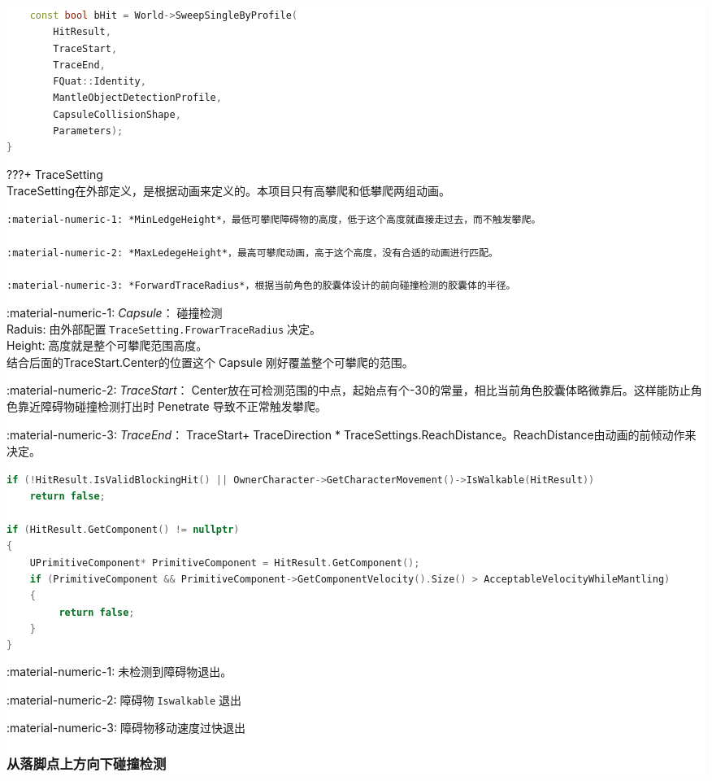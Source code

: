 ```cpp
    const bool bHit = World->SweepSingleByProfile(
    	HitResult, 
    	TraceStart, 
    	TraceEnd, 
    	FQuat::Identity,
	 	MantleObjectDetectionProfile, 
	 	CapsuleCollisionShape, 
	 	Parameters);
}
```

???+ TraceSetting  
	TraceSetting在外部定义，是根据动画来定义的。本项目只有高攀爬和低攀爬两组动画。
	
	:material-numeric-1: *MinLedgeHeight*，最低可攀爬障碍物的高度，低于这个高度就直接走过去，而不触发攀爬。
	
	:material-numeric-2: *MaxLedegeHeight*，最高可攀爬动画，高于这个高度，没有合适的动画进行匹配。
	
	:material-numeric-3: *ForwardTraceRadius*，根据当前角色的胶囊体设计的前向碰撞检测的胶囊体的半径。
	

:material-numeric-1: *Capsule*： 碰撞检测  
	Raduis: 由外部配置 `TraceSetting.FrowarTraceRadius` 决定。  
	Height: 高度就是整个可攀爬范围高度。  
	结合后面的TraceStart.Center的位置这个 Capsule 刚好覆盖整个可攀爬的范围。

:material-numeric-2: *TraceStart*： Center放在可检测范围的中点，起始点有个-30的常量，相比当前角色胶囊体略微靠后。这样能防止角色靠近障碍物碰撞检测打出时 Penetrate 导致不正常触发攀爬。

:material-numeric-3: *TraceEnd*： TraceStart+ TraceDirection * TraceSettings.ReachDistance。ReachDistance由动画的前倾动作来决定。

```cpp
if (!HitResult.IsValidBlockingHit() || OwnerCharacter->GetCharacterMovement()->IsWalkable(HitResult))  
    return false;  
  
if (HitResult.GetComponent() != nullptr)  
{  
    UPrimitiveComponent* PrimitiveComponent = HitResult.GetComponent();  
    if (PrimitiveComponent && PrimitiveComponent->GetComponentVelocity().Size() > AcceptableVelocityWhileMantling)  
    {      
    	 return false;  
    }
}
```

:material-numeric-1: 未检测到障碍物退出。

:material-numeric-2: 障碍物 `Iswalkable` 退出

:material-numeric-3: 障碍物移动速度过快退出

### 从落脚点上方向下碰撞检测
